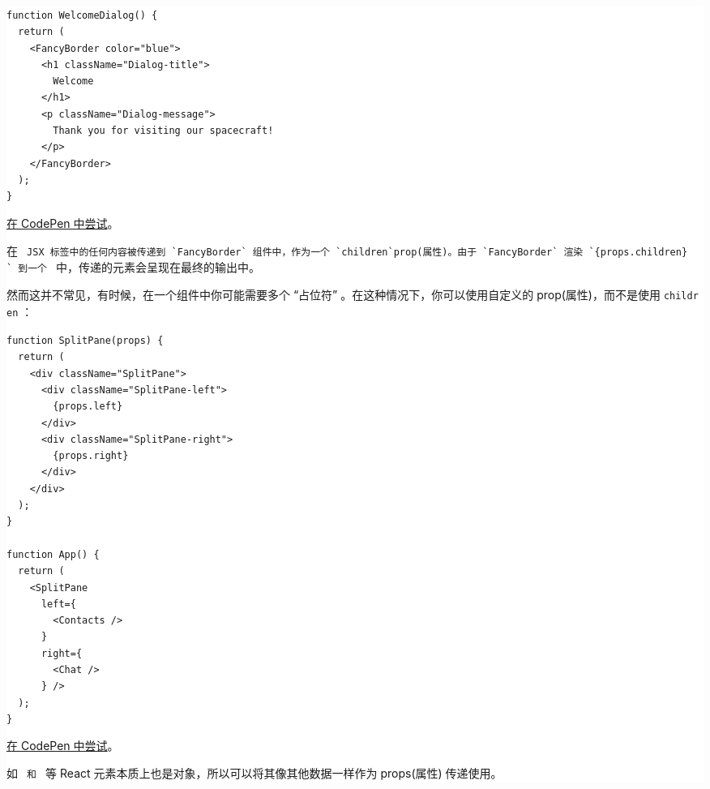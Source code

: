 ```
function WelcomeDialog() {
  return (
    <FancyBorder color="blue">
      <h1 className="Dialog-title">
        Welcome
      </h1>
      <p className="Dialog-message">
        Thank you for visiting our spacecraft!
      </p>
    </FancyBorder>
  );
}

```

[在 CodePen 中尝试](http://codepen.io/gaearon/pen/ozqNOV?editors=0010)。

在 `` JSX 标签中的任何内容被传递到 `FancyBorder` 组件中，作为一个 `children`prop(属性)。由于 `FancyBorder` 渲染 `{props.children}` 到一个 `` 中，传递的元素会呈现在最终的输出中。

然而这并不常见，有时候，在一个组件中你可能需要多个 “占位符” 。在这种情况下，你可以使用自定义的 prop(属性)，而不是使用 `children` ：

```
function SplitPane(props) {
  return (
    <div className="SplitPane">
      <div className="SplitPane-left">
        {props.left}
      </div>
      <div className="SplitPane-right">
        {props.right}
      </div>
    </div>
  );
}

function App() {
  return (
    <SplitPane
      left={
        <Contacts />
      }
      right={
        <Chat />
      } />
  );
}

```

[在 CodePen 中尝试](http://codepen.io/gaearon/pen/gwZOJp?editors=0010)。

如 `` 和 `` 等 React 元素本质上也是对象，所以可以将其像其他数据一样作为 props(属性) 传递使用。
